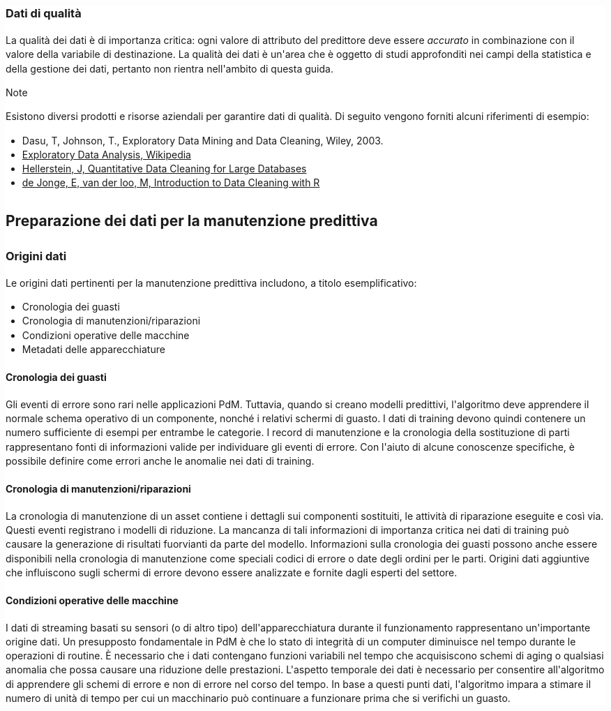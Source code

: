 ### <a name="quality-data"></a>Dati di qualità
La qualità dei dati è di importanza critica: ogni valore di attributo del predittore deve essere _accurato_ in combinazione con il valore della variabile di destinazione. La qualità dei dati è un'area che è oggetto di studi approfonditi nei campi della statistica e della gestione dei dati, pertanto non rientra nell'ambito di questa guida.

> [!NOTE]
> Esistono diversi prodotti e risorse aziendali per garantire dati di qualità. Di seguito vengono forniti alcuni riferimenti di esempio:
> - Dasu, T, Johnson, T., Exploratory Data Mining and Data Cleaning, Wiley, 2003.
> - [Exploratory Data Analysis, Wikipedia](https://en.wikipedia.org/wiki/Exploratory_data_analysis)
> - [Hellerstein, J, Quantitative Data Cleaning for Large Databases](http://db.cs.berkeley.edu/jmh/papers/cleaning-unece.pdf)
> - [de Jonge, E, van der loo, M, Introduction to Data Cleaning with R](https://cran.r-project.org/doc/contrib/de_Jonge+van_der_Loo-Introduction_to_data_cleaning_with_R.pdf)

## <a name="data-preparation-for-predictive-maintenance"></a>Preparazione dei dati per la manutenzione predittiva

### <a name="data-sources"></a>Origini dati

Le origini dati pertinenti per la manutenzione predittiva includono, a titolo esemplificativo:
- Cronologia dei guasti
- Cronologia di manutenzioni/riparazioni
- Condizioni operative delle macchine
- Metadati delle apparecchiature

#### <a name="failure-history"></a>Cronologia dei guasti
Gli eventi di errore sono rari nelle applicazioni PdM. Tuttavia, quando si creano modelli predittivi, l'algoritmo deve apprendere il normale schema operativo di un componente, nonché i relativi schermi di guasto. I dati di training devono quindi contenere un numero sufficiente di esempi per entrambe le categorie. I record di manutenzione e la cronologia della sostituzione di parti rappresentano fonti di informazioni valide per individuare gli eventi di errore. Con l'aiuto di alcune conoscenze specifiche, è possibile definire come errori anche le anomalie nei dati di training.

#### <a name="maintenancerepair-history"></a>Cronologia di manutenzioni/riparazioni
La cronologia di manutenzione di un asset contiene i dettagli sui componenti sostituiti, le attività di riparazione eseguite e così via. Questi eventi registrano i modelli di riduzione. La mancanza di tali informazioni di importanza critica nei dati di training può causare la generazione di risultati fuorvianti da parte del modello. Informazioni sulla cronologia dei guasti possono anche essere disponibili nella cronologia di manutenzione come speciali codici di errore o date degli ordini per le parti. Origini dati aggiuntive che influiscono sugli schermi di errore devono essere analizzate e fornite dagli esperti del settore.

#### <a name="machine-operating-conditions"></a>Condizioni operative delle macchine
I dati di streaming basati su sensori (o di altro tipo) dell'apparecchiatura durante il funzionamento rappresentano un'importante origine dati. Un presupposto fondamentale in PdM è che lo stato di integrità di un computer diminuisce nel tempo durante le operazioni di routine. È necessario che i dati contengano funzioni variabili nel tempo che acquisiscono schemi di aging o qualsiasi anomalia che possa causare una riduzione delle prestazioni. L'aspetto temporale dei dati è necessario per consentire all'algoritmo di apprendere gli schemi di errore e non di errore nel corso del tempo. In base a questi punti dati, l'algoritmo impara a stimare il numero di unità di tempo per cui un macchinario può continuare a funzionare prima che si verifichi un guasto.
